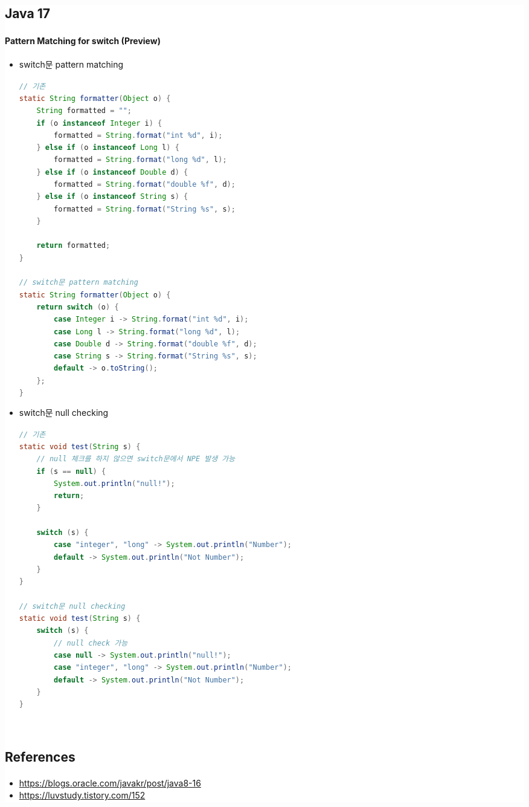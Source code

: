 ## Java 17

#### Pattern Matching for switch (Preview)
- switch문 pattern matching
  ```java
  // 기존
  static String formatter(Object o) {
      String formatted = "";
      if (o instanceof Integer i) {
          formatted = String.format("int %d", i);
      } else if (o instanceof Long l) {
          formatted = String.format("long %d", l);
      } else if (o instanceof Double d) {
          formatted = String.format("double %f", d);
      } else if (o instanceof String s) {
          formatted = String.format("String %s", s);
      }

      return formatted;
  }

  // switch문 pattern matching
  static String formatter(Object o) {
      return switch (o) {
          case Integer i -> String.format("int %d", i);
          case Long l -> String.format("long %d", l);
          case Double d -> String.format("double %f", d);
          case String s -> String.format("String %s", s);
          default -> o.toString();
      };
  }
  ```
- switch문 null checking
  ```java
  // 기존
  static void test(String s) {
      // null 체크를 하지 않으면 switch문에서 NPE 발생 가능
      if (s == null) {
          System.out.println("null!");
          return;
      }
      
      switch (s) {
          case "integer", "long" -> System.out.println("Number");
          default -> System.out.println("Not Number");
      }
  }

  // switch문 null checking
  static void test(String s) {
      switch (s) {
          // null check 가능
          case null -> System.out.println("null!");
          case "integer", "long" -> System.out.println("Number");
          default -> System.out.println("Not Number");
      }
  }
  ```
<br/>

## References
- https://blogs.oracle.com/javakr/post/java8-16
- https://luvstudy.tistory.com/152
